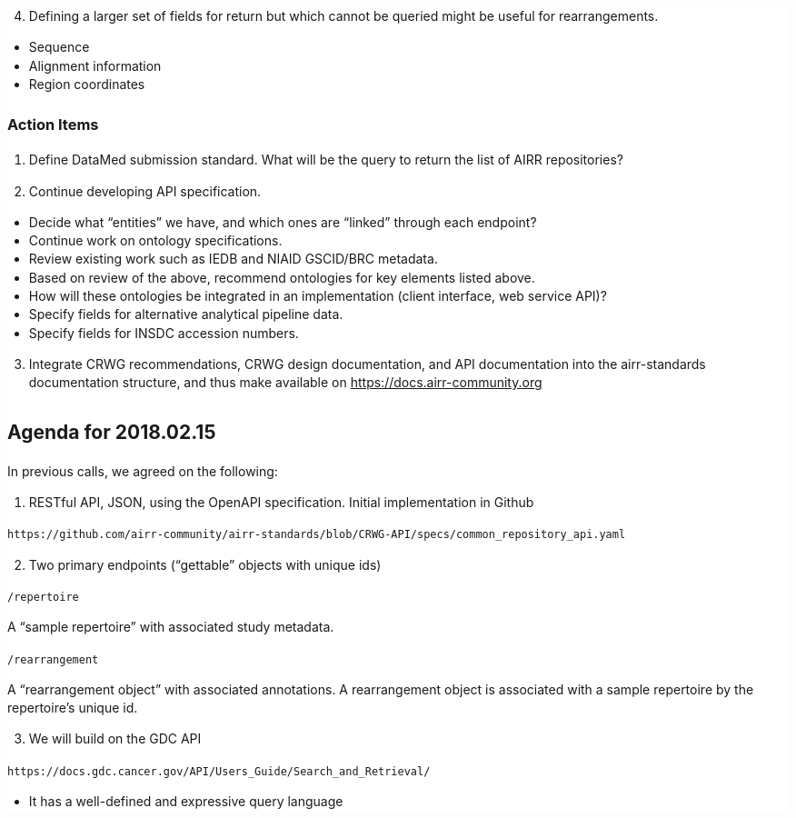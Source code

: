 4. Defining a larger set of fields for return but which cannot be queried might be useful for rearrangements.
* Sequence
* Alignment information
* Region coordinates


### Action Items

1. Define DataMed submission standard. What will be the query to return the list of AIRR repositories?

2. Continue developing API specification.
* Decide what “entities” we have, and which ones are “linked” through each endpoint?
* Continue work on ontology specifications.
* Review existing work such as IEDB and NIAID GSCID/BRC metadata.
* Based on review of the above, recommend ontologies for key elements listed above.
* How will these ontologies be integrated in an implementation (client interface, web service API)?
* Specify fields for alternative analytical pipeline data.
* Specify fields for INSDC accession numbers.

3. Integrate CRWG recommendations, CRWG design documentation, and API documentation into the airr-standards documentation structure, and thus make available on https://docs.airr-community.org




## Agenda for 2018.02.15

In previous calls, we agreed on the following:

1. RESTful API, JSON, using the OpenAPI specification. Initial implementation in Github

```
https://github.com/airr-community/airr-standards/blob/CRWG-API/specs/common_repository_api.yaml
```

2. Two primary endpoints (“gettable” objects with unique ids)

```
/repertoire
```

A “sample repertoire” with associated study metadata.

```
/rearrangement
```

A “rearrangement object” with associated annotations. A rearrangement object is associated with a sample repertoire by the repertoire’s unique id.

3. We will build on the GDC API

```
https://docs.gdc.cancer.gov/API/Users_Guide/Search_and_Retrieval/
```

* It has a well-defined and expressive query language
